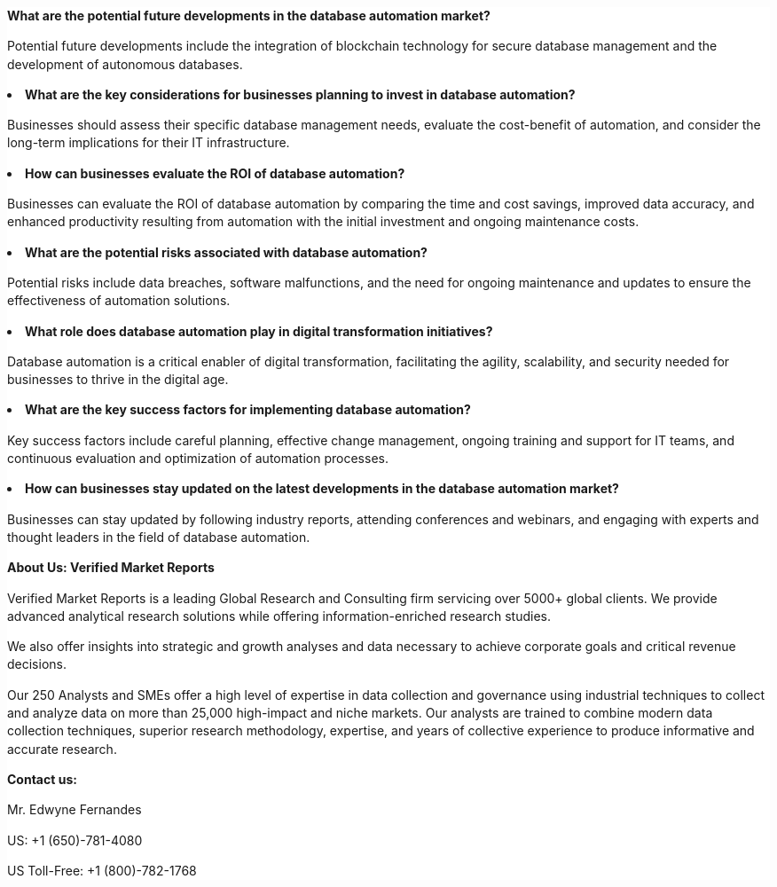 <strong>What are the potential future developments in the database automation market?</strong> <p>Potential future developments include the integration of blockchain technology for secure database management and the development of autonomous databases.</p> </li> <li> <strong>What are the key considerations for businesses planning to invest in database automation?</strong> <p>Businesses should assess their specific database management needs, evaluate the cost-benefit of automation, and consider the long-term implications for their IT infrastructure.</p> </li> <li> <strong>How can businesses evaluate the ROI of database automation?</strong> <p>Businesses can evaluate the ROI of database automation by comparing the time and cost savings, improved data accuracy, and enhanced productivity resulting from automation with the initial investment and ongoing maintenance costs.</p> </li> <li> <strong>What are the potential risks associated with database automation?</strong> <p>Potential risks include data breaches, software malfunctions, and the need for ongoing maintenance and updates to ensure the effectiveness of automation solutions.</p> </li> <li> <strong>What role does database automation play in digital transformation initiatives?</strong> <p>Database automation is a critical enabler of digital transformation, facilitating the agility, scalability, and security needed for businesses to thrive in the digital age.</p> </li> <li> <strong>What are the key success factors for implementing database automation?</strong> <p>Key success factors include careful planning, effective change management, ongoing training and support for IT teams, and continuous evaluation and optimization of automation processes.</p> </li> <li> <strong>How can businesses stay updated on the latest developments in the database automation market?</strong> <p>Businesses can stay updated by following industry reports, attending conferences and webinars, and engaging with experts and thought leaders in the field of database automation.</p> </li> </ol></body></html></h3><p id="" class=""><strong>About Us: Verified Market Reports</strong></p><p id="" class="">Verified Market Reports is a leading Global Research and Consulting firm servicing over 5000+ global clients. We provide advanced analytical research solutions while offering information-enriched research studies.</p><p id="" class="">We also offer insights into strategic and growth analyses and data necessary to achieve corporate goals and critical revenue decisions.</p><p id="" class="">Our 250 Analysts and SMEs offer a high level of expertise in data collection and governance using industrial techniques to collect and analyze data on more than 25,000 high-impact and niche markets. Our analysts are trained to combine modern data collection techniques, superior research methodology, expertise, and years of collective experience to produce informative and accurate research.</p><p id="" class=""><strong>Contact us:</strong></p><p id="" class="">Mr. Edwyne Fernandes</p><p id="" class="">US: +1 (650)-781-4080</p><p id="" class="">US Toll-Free: +1 (800)-782-1768</p>
